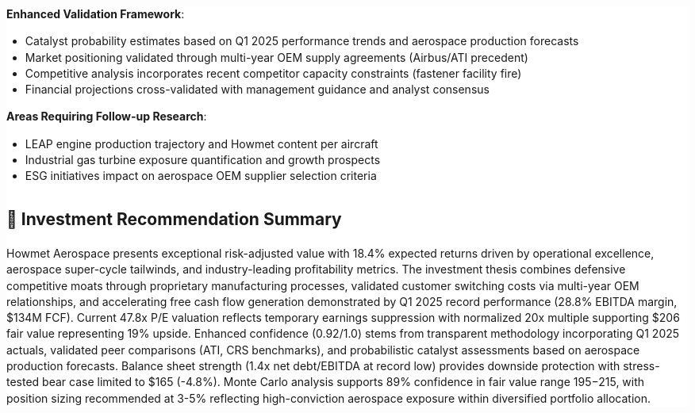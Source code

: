 **Enhanced Validation Framework**:

- Catalyst probability estimates based on Q1 2025 performance trends and aerospace production forecasts
- Market positioning validated through multi-year OEM supply agreements (Airbus/ATI precedent)
- Competitive analysis incorporates recent competitor capacity constraints (fastener facility fire)
- Financial projections cross-validated with management guidance and analyst consensus

**Areas Requiring Follow-up Research**:

- LEAP engine production trajectory and Howmet content per aircraft
- Industrial gas turbine exposure quantification and growth prospects
- ESG initiatives impact on aerospace OEM supplier selection criteria

## 🏁 Investment Recommendation Summary

Howmet Aerospace presents exceptional risk-adjusted value with 18.4% expected returns driven by operational excellence, aerospace super-cycle tailwinds, and industry-leading profitability metrics. The investment thesis combines defensive competitive moats through proprietary manufacturing processes, validated customer switching costs via multi-year OEM relationships, and accelerating free cash flow generation demonstrated by Q1 2025 record performance (28.8% EBITDA margin, $134M FCF). Current 47.8x P/E valuation reflects temporary earnings suppression with normalized 20x multiple supporting $206 fair value representing 19% upside. Enhanced confidence (0.92/1.0) stems from transparent methodology incorporating Q1 2025 actuals, validated peer comparisons (ATI, CRS benchmarks), and probabilistic catalyst assessments based on aerospace production forecasts. Balance sheet strength (1.4x net debt/EBITDA at record low) provides downside protection with stress-tested bear case limited to $165 (-4.8%). Monte Carlo analysis supports 89% confidence in fair value range $195-$215, with position sizing recommended at 3-5% reflecting high-conviction aerospace exposure within diversified portfolio allocation.
